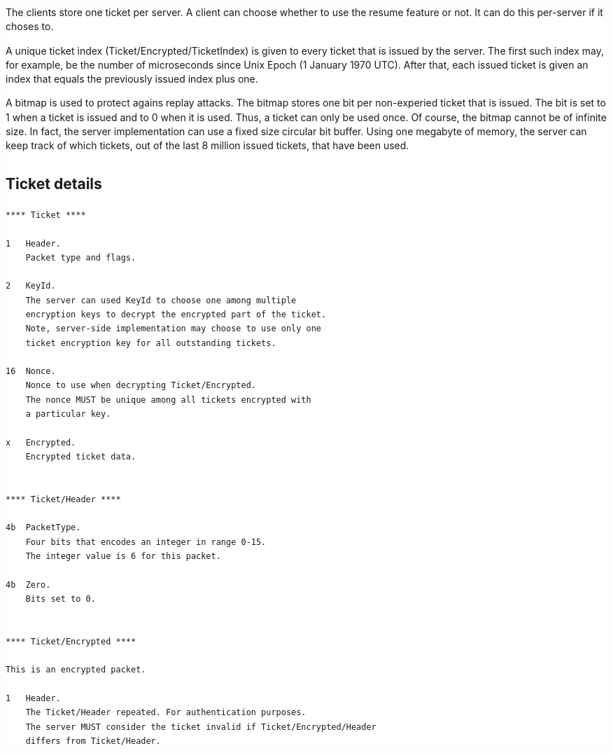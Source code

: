 The clients store one ticket per server. A client can choose whether to use
the resume feature or not. It can do this per-server if it choses to.

A unique ticket index (Ticket/Encrypted/TicketIndex) is given to every 
ticket that is issued by the server. The first such index may, for example,
be the number of microseconds since Unix Epoch (1 January 1970 UTC).
After that, each issued ticket is given an index that equals the previously
issued index plus one.

A bitmap is used to protect agains replay attacks. The bitmap stores one bit
per non-experied ticket that is issued. The bit is set to 1 when a
ticket is issued and to 0 when it is used. Thus, a ticket can only be used
once. Of course, the bitmap cannot be of infinite size. In fact, the server
implementation can use a fixed size circular bit buffer. Using one megabyte 
of memory, the server can keep track of which tickets, out of the last 
8 million issued tickets, that have been used.


Ticket details
--------------


    **** Ticket ****

    1   Header. 
        Packet type and flags.
    
    2   KeyId.
        The server can used KeyId to choose one among multiple 
        encryption keys to decrypt the encrypted part of the ticket.
        Note, server-side implementation may choose to use only one 
        ticket encryption key for all outstanding tickets.

    16  Nonce.
        Nonce to use when decrypting Ticket/Encrypted.
        The nonce MUST be unique among all tickets encrypted with
        a particular key.

    x   Encrypted.
        Encrypted ticket data.
    
    
    **** Ticket/Header ****

    4b  PacketType.
        Four bits that encodes an integer in range 0-15.
        The integer value is 6 for this packet.

    4b  Zero.
        Bits set to 0.
    
    
    **** Ticket/Encrypted ****

    This is an encrypted packet.

    1   Header.
        The Ticket/Header repeated. For authentication purposes.
        The server MUST consider the ticket invalid if Ticket/Encrypted/Header
        differs from Ticket/Header.
